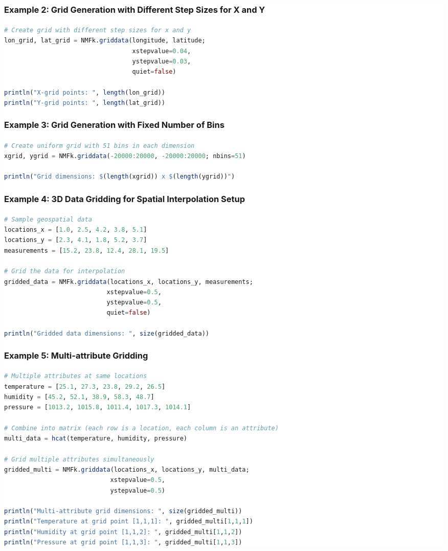 ### Example 2: Grid Generation with Different Step Sizes for X and Y
```julia
# Create grid with different step sizes for x and y
lon_grid, lat_grid = NMFk.griddata(longitude, latitude; 
                                   xstepvalue=0.04, 
                                   ystepvalue=0.03, 
                                   quiet=false)

println("X-grid points: ", length(lon_grid))
println("Y-grid points: ", length(lat_grid))
```

### Example 3: Grid Generation with Fixed Number of Bins
```julia
# Create uniform grid with 51 bins in each dimension
xgrid, ygrid = NMFk.griddata(-20000:20000, -20000:20000; nbins=51)

println("Grid dimensions: $(length(xgrid)) x $(length(ygrid))")
```

### Example 4: 3D Data Gridding for Spatial Interpolation Setup
```julia
# Sample geospatial data
locations_x = [1.0, 2.5, 4.2, 3.8, 5.1]
locations_y = [2.3, 4.1, 1.8, 5.2, 3.7]
measurements = [15.2, 23.8, 12.4, 28.1, 19.5]

# Grid the data for interpolation
gridded_data = NMFk.griddata(locations_x, locations_y, measurements; 
                            xstepvalue=0.5, 
                            ystepvalue=0.5, 
                            quiet=false)

println("Gridded data dimensions: ", size(gridded_data))
```

### Example 5: Multi-attribute Gridding
```julia
# Multiple attributes at same locations
temperature = [25.1, 27.3, 23.8, 29.2, 26.5]
humidity = [45.2, 52.1, 38.9, 58.3, 48.7]
pressure = [1013.2, 1015.8, 1011.4, 1017.3, 1014.1]

# Combine into matrix (each row is a location, each column is an attribute)
multi_data = hcat(temperature, humidity, pressure)

# Grid multiple attributes simultaneously
gridded_multi = NMFk.griddata(locations_x, locations_y, multi_data; 
                             xstepvalue=0.5, 
                             ystepvalue=0.5)

println("Multi-attribute grid dimensions: ", size(gridded_multi))
println("Temperature at grid point [1,1,1]: ", gridded_multi[1,1,1])
println("Humidity at grid point [1,1,2]: ", gridded_multi[1,1,2])
println("Pressure at grid point [1,1,3]: ", gridded_multi[1,1,3])
```
